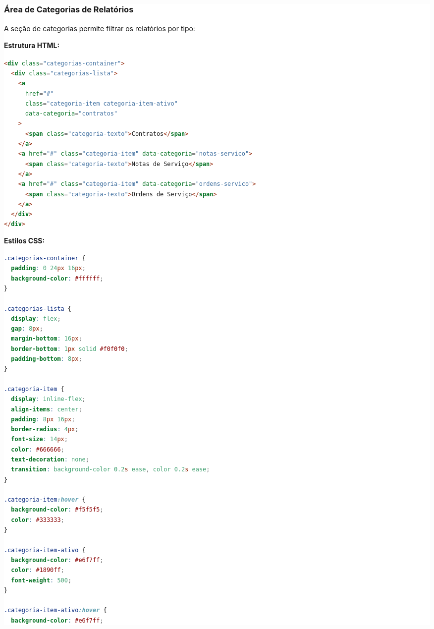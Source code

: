 ### Área de Categorias de Relatórios

A seção de categorias permite filtrar os relatórios por tipo:

**Estrutura HTML:**

```html
<div class="categorias-container">
  <div class="categorias-lista">
    <a
      href="#"
      class="categoria-item categoria-item-ativo"
      data-categoria="contratos"
    >
      <span class="categoria-texto">Contratos</span>
    </a>
    <a href="#" class="categoria-item" data-categoria="notas-servico">
      <span class="categoria-texto">Notas de Serviço</span>
    </a>
    <a href="#" class="categoria-item" data-categoria="ordens-servico">
      <span class="categoria-texto">Ordens de Serviço</span>
    </a>
  </div>
</div>
```

**Estilos CSS:**

```css
.categorias-container {
  padding: 0 24px 16px;
  background-color: #ffffff;
}

.categorias-lista {
  display: flex;
  gap: 8px;
  margin-bottom: 16px;
  border-bottom: 1px solid #f0f0f0;
  padding-bottom: 8px;
}

.categoria-item {
  display: inline-flex;
  align-items: center;
  padding: 8px 16px;
  border-radius: 4px;
  font-size: 14px;
  color: #666666;
  text-decoration: none;
  transition: background-color 0.2s ease, color 0.2s ease;
}

.categoria-item:hover {
  background-color: #f5f5f5;
  color: #333333;
}

.categoria-item-ativo {
  background-color: #e6f7ff;
  color: #1890ff;
  font-weight: 500;
}

.categoria-item-ativo:hover {
  background-color: #e6f7ff;
```